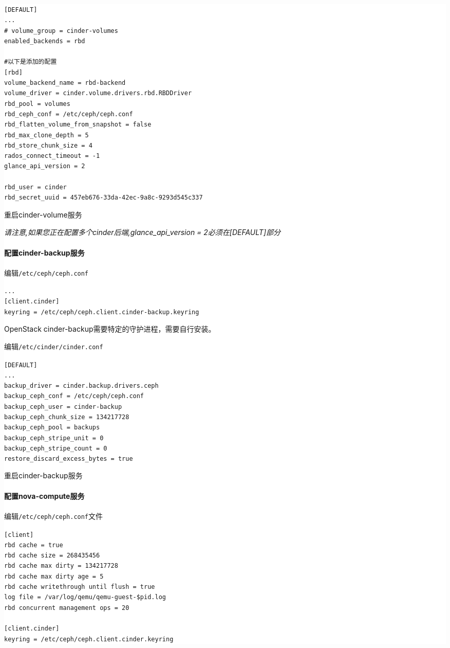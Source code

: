 ```
[DEFAULT]
...
# volume_group = cinder-volumes
enabled_backends = rbd

#以下是添加的配置
[rbd]
volume_backend_name = rbd-backend
volume_driver = cinder.volume.drivers.rbd.RBDDriver
rbd_pool = volumes
rbd_ceph_conf = /etc/ceph/ceph.conf
rbd_flatten_volume_from_snapshot = false
rbd_max_clone_depth = 5
rbd_store_chunk_size = 4
rados_connect_timeout = -1
glance_api_version = 2

rbd_user = cinder
rbd_secret_uuid = 457eb676-33da-42ec-9a8c-9293d545c337
```

重启cinder-volume服务

*请注意,如果您正在配置多个cinder后端,glance_api_version = 2必须在[DEFAULT]部分*

#### 配置cinder-backup服务
编辑`/etc/ceph/ceph.conf`
```
...
[client.cinder]
keyring = /etc/ceph/ceph.client.cinder-backup.keyring
```

OpenStack cinder-backup需要特定的守护进程，需要自行安装。

编辑`/etc/cinder/cinder.conf`

```
[DEFAULT]
...
backup_driver = cinder.backup.drivers.ceph
backup_ceph_conf = /etc/ceph/ceph.conf
backup_ceph_user = cinder-backup
backup_ceph_chunk_size = 134217728
backup_ceph_pool = backups
backup_ceph_stripe_unit = 0
backup_ceph_stripe_count = 0
restore_discard_excess_bytes = true
```

重启cinder-backup服务

#### 配置nova-compute服务
编辑`/etc/ceph/ceph.conf`文件
```
[client]
rbd cache = true
rbd cache size = 268435456
rbd cache max dirty = 134217728
rbd cache max dirty age = 5
rbd cache writethrough until flush = true
log file = /var/log/qemu/qemu-guest-$pid.log
rbd concurrent management ops = 20

[client.cinder]
keyring = /etc/ceph/ceph.client.cinder.keyring

```